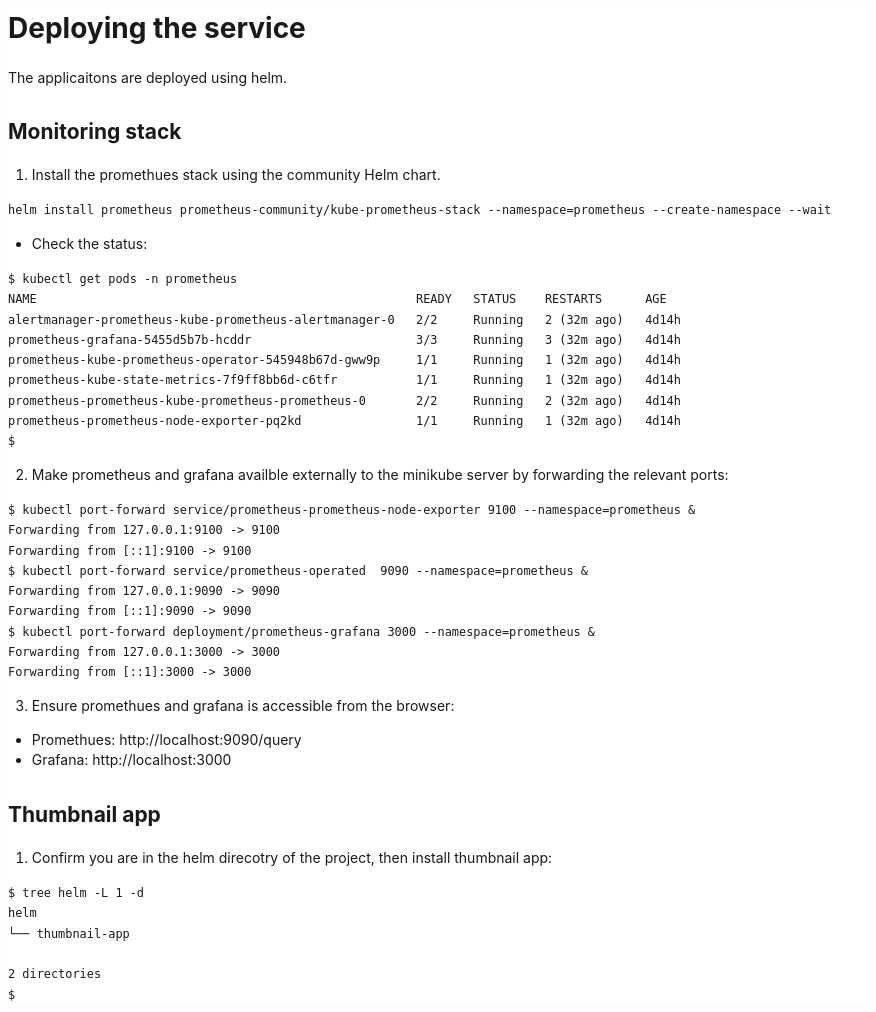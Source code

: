 # Deploying the service

The applicaitons are deployed using helm.

## Monitoring stack

1. Install the promethues stack using the community Helm chart.

```
helm install prometheus prometheus-community/kube-prometheus-stack --namespace=prometheus --create-namespace --wait
```
- Check the status:
```
$ kubectl get pods -n prometheus
NAME                                                     READY   STATUS    RESTARTS      AGE
alertmanager-prometheus-kube-prometheus-alertmanager-0   2/2     Running   2 (32m ago)   4d14h
prometheus-grafana-5455d5b7b-hcddr                       3/3     Running   3 (32m ago)   4d14h
prometheus-kube-prometheus-operator-545948b67d-gww9p     1/1     Running   1 (32m ago)   4d14h
prometheus-kube-state-metrics-7f9ff8bb6d-c6tfr           1/1     Running   1 (32m ago)   4d14h
prometheus-prometheus-kube-prometheus-prometheus-0       2/2     Running   2 (32m ago)   4d14h
prometheus-prometheus-node-exporter-pq2kd                1/1     Running   1 (32m ago)   4d14h
$
```

2. Make prometheus and grafana availble externally to the minikube server by forwarding the relevant ports:
```
$ kubectl port-forward service/prometheus-prometheus-node-exporter 9100 --namespace=prometheus &
Forwarding from 127.0.0.1:9100 -> 9100
Forwarding from [::1]:9100 -> 9100
$ kubectl port-forward service/prometheus-operated  9090 --namespace=prometheus &
Forwarding from 127.0.0.1:9090 -> 9090
Forwarding from [::1]:9090 -> 9090
$ kubectl port-forward deployment/prometheus-grafana 3000 --namespace=prometheus &
Forwarding from 127.0.0.1:3000 -> 3000
Forwarding from [::1]:3000 -> 3000
```

3. Ensure promethues and grafana is accessible from the browser:

- Promethues: http://localhost:9090/query
- Grafana: http://localhost:3000 

## Thumbnail app

1. Confirm you are in the helm direcotry of the project, then install thumbnail app:

```
$ tree helm -L 1 -d
helm
└── thumbnail-app

2 directories
$
```
